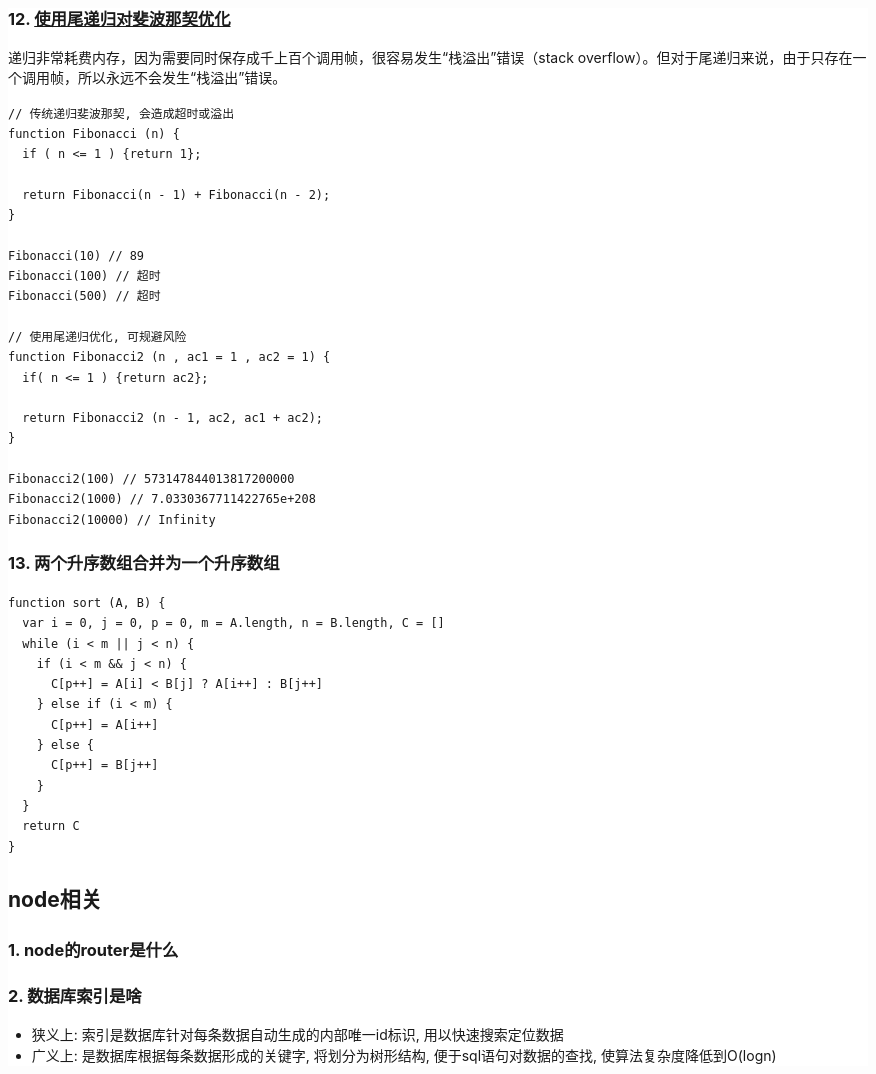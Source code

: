 ### 12. [使用尾递归对斐波那契优化](http://es6.ruanyifeng.com/#docs/function#%E5%B0%BE%E8%B0%83%E7%94%A8%E4%BC%98%E5%8C%96)
递归非常耗费内存，因为需要同时保存成千上百个调用帧，很容易发生“栈溢出”错误（stack overflow）。但对于尾递归来说，由于只存在一个调用帧，所以永远不会发生“栈溢出”错误。
```
// 传统递归斐波那契, 会造成超时或溢出
function Fibonacci (n) {
  if ( n <= 1 ) {return 1};

  return Fibonacci(n - 1) + Fibonacci(n - 2);
}

Fibonacci(10) // 89
Fibonacci(100) // 超时
Fibonacci(500) // 超时

// 使用尾递归优化, 可规避风险
function Fibonacci2 (n , ac1 = 1 , ac2 = 1) {
  if( n <= 1 ) {return ac2};

  return Fibonacci2 (n - 1, ac2, ac1 + ac2);
}

Fibonacci2(100) // 573147844013817200000
Fibonacci2(1000) // 7.0330367711422765e+208
Fibonacci2(10000) // Infinity
```

### 13. 两个升序数组合并为一个升序数组
```
function sort (A, B) {
  var i = 0, j = 0, p = 0, m = A.length, n = B.length, C = []
  while (i < m || j < n) {
    if (i < m && j < n) {
      C[p++] = A[i] < B[j] ? A[i++] : B[j++]
    } else if (i < m) {
      C[p++] = A[i++]
    } else {
      C[p++] = B[j++]
    }
  }
  return C
}
```

## node相关
### 1. node的router是什么

### 2. 数据库索引是啥
- 狭义上: 索引是数据库针对每条数据自动生成的内部唯一id标识, 用以快速搜索定位数据
- 广义上: 是数据库根据每条数据形成的关键字, 将划分为树形结构, 便于sql语句对数据的查找, 使算法复杂度降低到O(logn)
